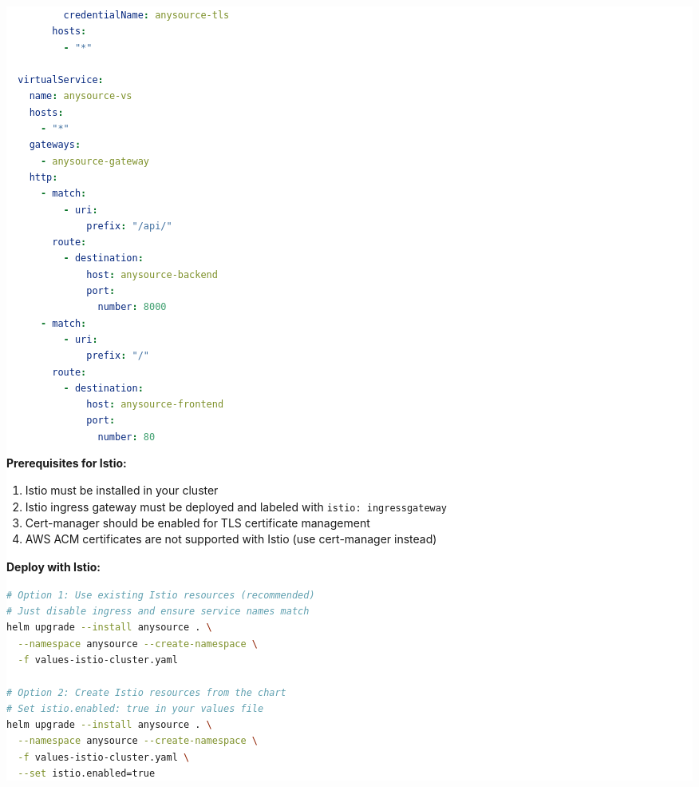 ```yaml
          credentialName: anysource-tls
        hosts:
          - "*"
  
  virtualService:
    name: anysource-vs
    hosts:
      - "*"
    gateways:
      - anysource-gateway
    http:
      - match:
          - uri:
              prefix: "/api/"
        route:
          - destination:
              host: anysource-backend
              port:
                number: 8000
      - match:
          - uri:
              prefix: "/"
        route:
          - destination:
              host: anysource-frontend
              port:
                number: 80
```

**Prerequisites for Istio:**

1. Istio must be installed in your cluster
2. Istio ingress gateway must be deployed and labeled with `istio: ingressgateway`
3. Cert-manager should be enabled for TLS certificate management
4. AWS ACM certificates are not supported with Istio (use cert-manager instead)

**Deploy with Istio:**

```bash
# Option 1: Use existing Istio resources (recommended)
# Just disable ingress and ensure service names match
helm upgrade --install anysource . \
  --namespace anysource --create-namespace \
  -f values-istio-cluster.yaml

# Option 2: Create Istio resources from the chart
# Set istio.enabled: true in your values file
helm upgrade --install anysource . \
  --namespace anysource --create-namespace \
  -f values-istio-cluster.yaml \
  --set istio.enabled=true
```
